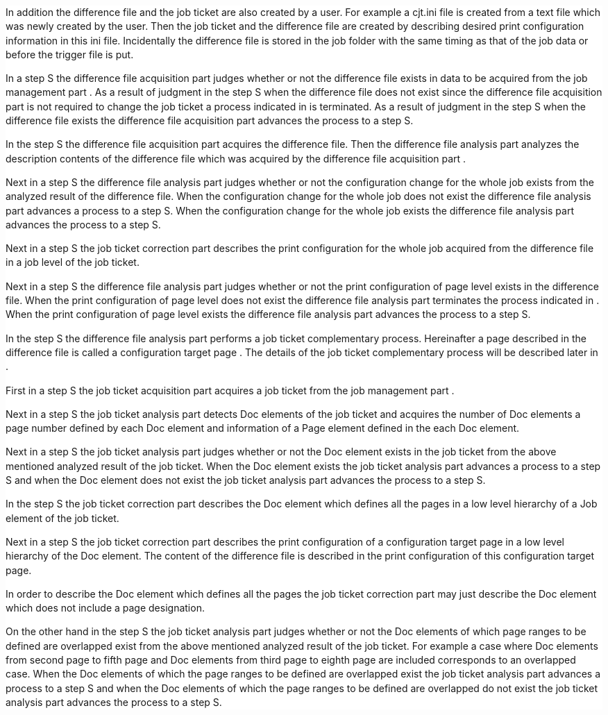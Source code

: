 In addition the difference file and the job ticket are also created by a user. For example a cjt.ini file is created from a text file which was newly created by the user. Then the job ticket and the difference file are created by describing desired print configuration information in this ini file. Incidentally the difference file is stored in the job folder with the same timing as that of the job data or before the trigger file is put.

In a step S the difference file acquisition part judges whether or not the difference file exists in data to be acquired from the job management part . As a result of judgment in the step S when the difference file does not exist since the difference file acquisition part is not required to change the job ticket a process indicated in is terminated. As a result of judgment in the step S when the difference file exists the difference file acquisition part advances the process to a step S.

In the step S the difference file acquisition part acquires the difference file. Then the difference file analysis part analyzes the description contents of the difference file which was acquired by the difference file acquisition part .

Next in a step S the difference file analysis part judges whether or not the configuration change for the whole job exists from the analyzed result of the difference file. When the configuration change for the whole job does not exist the difference file analysis part advances a process to a step S. When the configuration change for the whole job exists the difference file analysis part advances the process to a step S.

Next in a step S the job ticket correction part describes the print configuration for the whole job acquired from the difference file in a job level of the job ticket.

Next in a step S the difference file analysis part judges whether or not the print configuration of page level exists in the difference file. When the print configuration of page level does not exist the difference file analysis part terminates the process indicated in . When the print configuration of page level exists the difference file analysis part advances the process to a step S.

In the step S the difference file analysis part performs a job ticket complementary process. Hereinafter a page described in the difference file is called a configuration target page . The details of the job ticket complementary process will be described later in .

First in a step S the job ticket acquisition part acquires a job ticket from the job management part .

Next in a step S the job ticket analysis part detects Doc elements of the job ticket and acquires the number of Doc elements a page number defined by each Doc element and information of a Page element defined in the each Doc element.

Next in a step S the job ticket analysis part judges whether or not the Doc element exists in the job ticket from the above mentioned analyzed result of the job ticket. When the Doc element exists the job ticket analysis part advances a process to a step S and when the Doc element does not exist the job ticket analysis part advances the process to a step S.

In the step S the job ticket correction part describes the Doc element which defines all the pages in a low level hierarchy of a Job element of the job ticket.

Next in a step S the job ticket correction part describes the print configuration of a configuration target page in a low level hierarchy of the Doc element. The content of the difference file is described in the print configuration of this configuration target page.

In order to describe the Doc element which defines all the pages the job ticket correction part may just describe the Doc element which does not include a page designation.

On the other hand in the step S the job ticket analysis part judges whether or not the Doc elements of which page ranges to be defined are overlapped exist from the above mentioned analyzed result of the job ticket. For example a case where Doc elements from second page to fifth page and Doc elements from third page to eighth page are included corresponds to an overlapped case. When the Doc elements of which the page ranges to be defined are overlapped exist the job ticket analysis part advances a process to a step S and when the Doc elements of which the page ranges to be defined are overlapped do not exist the job ticket analysis part advances the process to a step S.
